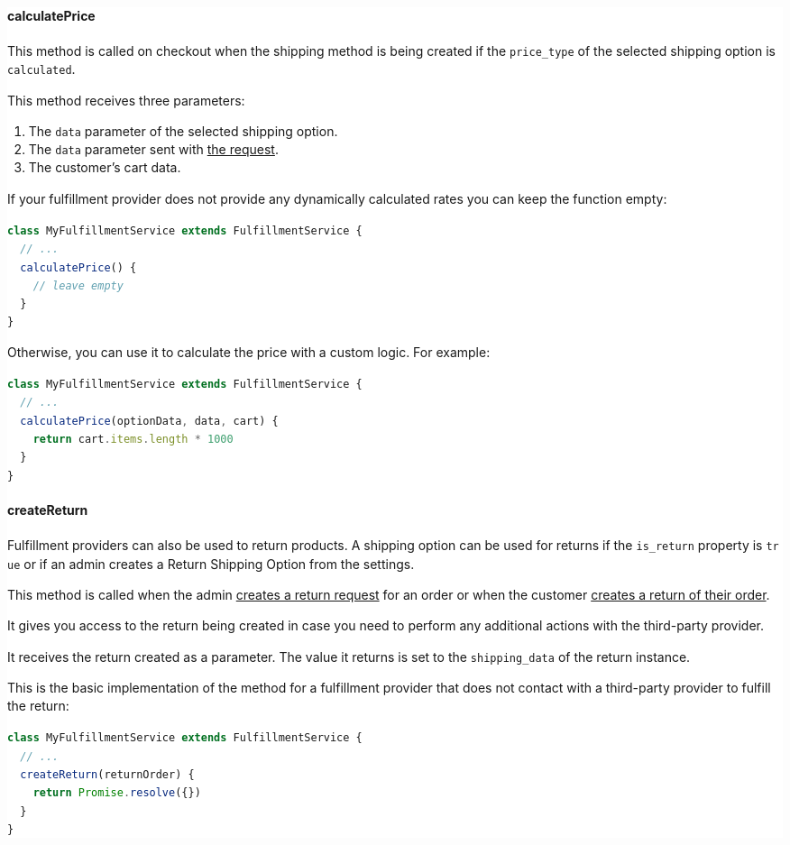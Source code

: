 #### calculatePrice

This method is called on checkout when the shipping method is being created if the `price_type` of the selected shipping option is `calculated`.

This method receives three parameters:

1. The `data` parameter of the selected shipping option.
2. The `data` parameter sent with [the request](/api/store/#tag/Cart/operation/PostCartsCartShippingMethod).
3. The customer’s cart data.

If your fulfillment provider does not provide any dynamically calculated rates you can keep the function empty:

```ts
class MyFulfillmentService extends FulfillmentService {
  // ...
  calculatePrice() {
    // leave empty
  }
}
```

Otherwise, you can use it to calculate the price with a custom logic. For example:

```ts
class MyFulfillmentService extends FulfillmentService {
  // ...
  calculatePrice(optionData, data, cart) {
    return cart.items.length * 1000
  }
}
```

#### createReturn

Fulfillment providers can also be used to return products. A shipping option can be used for returns if the `is_return` property is `true` or if an admin creates a Return Shipping Option from the settings.

This method is called when the admin [creates a return request](/api/admin/#tag/Order/operation/PostOrdersOrderReturns) for an order or when the customer [creates a return of their order](/api/store/#tag/Return/operation/PostReturns).

It gives you access to the return being created in case you need to perform any additional actions with the third-party provider.

It receives the return created as a parameter. The value it returns is set to the `shipping_data` of the return instance.

This is the basic implementation of the method for a fulfillment provider that does not contact with a third-party provider to fulfill the return:

```ts
class MyFulfillmentService extends FulfillmentService {
  // ...
  createReturn(returnOrder) {
    return Promise.resolve({})
  }
}
```
